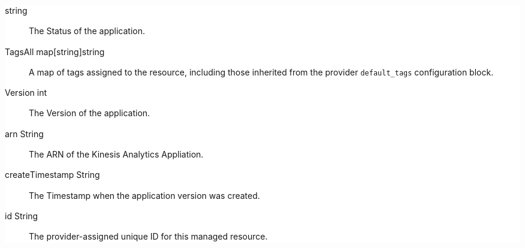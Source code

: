 </span>
        <span class="property-indicator"></span>
        <span class="property-type">string</span>
    </dt>
    <dd><p>The Status of the application.</p>
</dd><dt class="property-"
            title="">
        <span id="tagsall_go">
<a data-swiftype-name="resource-property" data-swiftype-type="text" href="#tagsall_go" style="color: inherit; text-decoration: inherit;">Tags<wbr>All</a>
</span>
        <span class="property-indicator"></span>
        <span class="property-type">map[string]string</span>
    </dt>
    <dd><p>A map of tags assigned to the resource, including those inherited from the provider <code>default_tags</code> configuration block.</p>
</dd><dt class="property-"
            title="">
        <span id="version_go">
<a data-swiftype-name="resource-property" data-swiftype-type="text" href="#version_go" style="color: inherit; text-decoration: inherit;">Version</a>
</span>
        <span class="property-indicator"></span>
        <span class="property-type">int</span>
    </dt>
    <dd><p>The Version of the application.</p>
</dd></dl>
</pulumi-choosable>
</div>

<div>
<pulumi-choosable type="language" values="java">
<dl class="resources-properties"><dt class="property-"
            title="">
        <span id="arn_java">
<a data-swiftype-name="resource-property" data-swiftype-type="text" href="#arn_java" style="color: inherit; text-decoration: inherit;">arn</a>
</span>
        <span class="property-indicator"></span>
        <span class="property-type">String</span>
    </dt>
    <dd><p>The ARN of the Kinesis Analytics Appliation.</p>
</dd><dt class="property-"
            title="">
        <span id="createtimestamp_java">
<a data-swiftype-name="resource-property" data-swiftype-type="text" href="#createtimestamp_java" style="color: inherit; text-decoration: inherit;">create<wbr>Timestamp</a>
</span>
        <span class="property-indicator"></span>
        <span class="property-type">String</span>
    </dt>
    <dd><p>The Timestamp when the application version was created.</p>
</dd><dt class="property-"
            title="">
        <span id="id_java">
<a data-swiftype-name="resource-property" data-swiftype-type="text" href="#id_java" style="color: inherit; text-decoration: inherit;">id</a>
</span>
        <span class="property-indicator"></span>
        <span class="property-type">String</span>
    </dt>
    <dd><p>The provider-assigned unique ID for this managed resource.</p>
</dd><dt class="property-"
            title="">